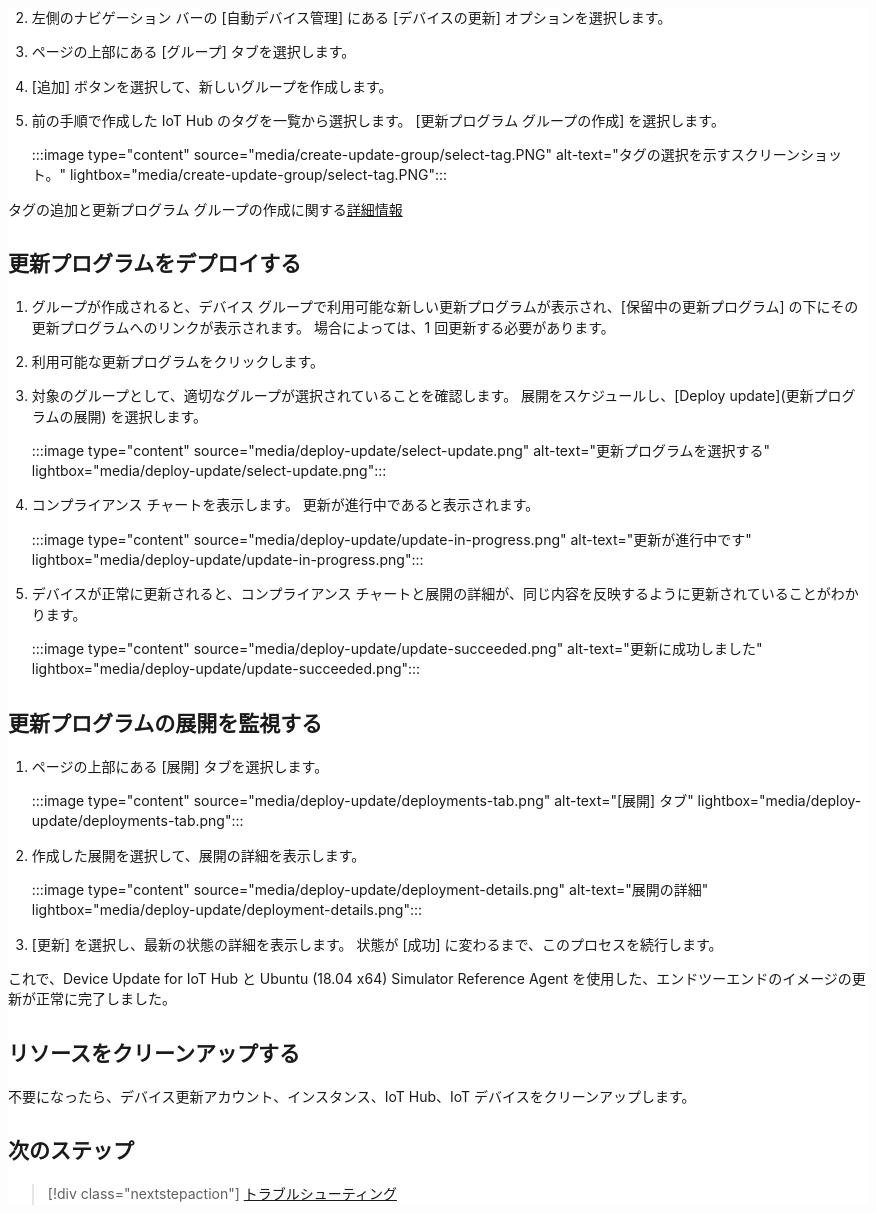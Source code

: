 2. 左側のナビゲーション バーの [自動デバイス管理] にある [デバイスの更新] オプションを選択します。

3. ページの上部にある [グループ] タブを選択します。 

4. [追加] ボタンを選択して、新しいグループを作成します。

5. 前の手順で作成した IoT Hub のタグを一覧から選択します。 [更新プログラム グループの作成] を選択します。

   :::image type="content" source="media/create-update-group/select-tag.PNG" alt-text="タグの選択を示すスクリーンショット。" lightbox="media/create-update-group/select-tag.PNG":::

タグの追加と更新プログラム グループの作成に関する[詳細情報](create-update-group.md)


## <a name="deploy-update"></a>更新プログラムをデプロイする

1. グループが作成されると、デバイス グループで利用可能な新しい更新プログラムが表示され、[保留中の更新プログラム] の下にその更新プログラムへのリンクが表示されます。 場合によっては、1 回更新する必要があります。 

2. 利用可能な更新プログラムをクリックします。

3. 対象のグループとして、適切なグループが選択されていることを確認します。 展開をスケジュールし、[Deploy update]\(更新プログラムの展開\) を選択します。

   :::image type="content" source="media/deploy-update/select-update.png" alt-text="更新プログラムを選択する" lightbox="media/deploy-update/select-update.png":::

4. コンプライアンス チャートを表示します。 更新が進行中であると表示されます。 

   :::image type="content" source="media/deploy-update/update-in-progress.png" alt-text="更新が進行中です" lightbox="media/deploy-update/update-in-progress.png":::

5. デバイスが正常に更新されると、コンプライアンス チャートと展開の詳細が、同じ内容を反映するように更新されていることがわかります。 

   :::image type="content" source="media/deploy-update/update-succeeded.png" alt-text="更新に成功しました" lightbox="media/deploy-update/update-succeeded.png":::

## <a name="monitor-an-update-deployment"></a>更新プログラムの展開を監視する

1. ページの上部にある [展開] タブを選択します。

   :::image type="content" source="media/deploy-update/deployments-tab.png" alt-text="[展開] タブ" lightbox="media/deploy-update/deployments-tab.png":::

2. 作成した展開を選択して、展開の詳細を表示します。

   :::image type="content" source="media/deploy-update/deployment-details.png" alt-text="展開の詳細" lightbox="media/deploy-update/deployment-details.png":::

3. [更新] を選択し、最新の状態の詳細を表示します。 状態が [成功] に変わるまで、このプロセスを続行します。

これで、Device Update for IoT Hub と Ubuntu (18.04 x64) Simulator Reference Agent を使用した、エンドツーエンドのイメージの更新が正常に完了しました。

## <a name="clean-up-resources"></a>リソースをクリーンアップする

不要になったら、デバイス更新アカウント、インスタンス、IoT Hub、IoT デバイスをクリーンアップします。 

## <a name="next-steps"></a>次のステップ

> [!div class="nextstepaction"]
> [トラブルシューティング](troubleshoot-device-update.md)

